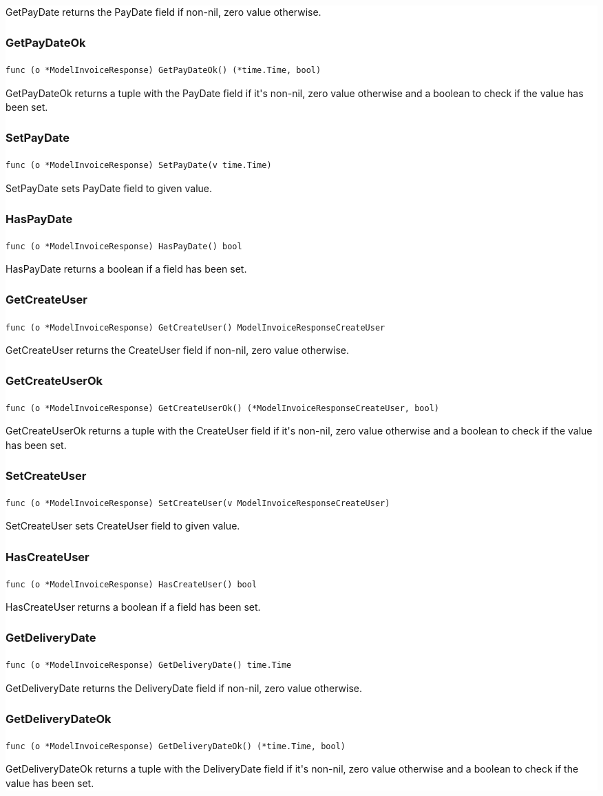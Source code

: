 GetPayDate returns the PayDate field if non-nil, zero value otherwise.

### GetPayDateOk

`func (o *ModelInvoiceResponse) GetPayDateOk() (*time.Time, bool)`

GetPayDateOk returns a tuple with the PayDate field if it's non-nil, zero value otherwise
and a boolean to check if the value has been set.

### SetPayDate

`func (o *ModelInvoiceResponse) SetPayDate(v time.Time)`

SetPayDate sets PayDate field to given value.

### HasPayDate

`func (o *ModelInvoiceResponse) HasPayDate() bool`

HasPayDate returns a boolean if a field has been set.

### GetCreateUser

`func (o *ModelInvoiceResponse) GetCreateUser() ModelInvoiceResponseCreateUser`

GetCreateUser returns the CreateUser field if non-nil, zero value otherwise.

### GetCreateUserOk

`func (o *ModelInvoiceResponse) GetCreateUserOk() (*ModelInvoiceResponseCreateUser, bool)`

GetCreateUserOk returns a tuple with the CreateUser field if it's non-nil, zero value otherwise
and a boolean to check if the value has been set.

### SetCreateUser

`func (o *ModelInvoiceResponse) SetCreateUser(v ModelInvoiceResponseCreateUser)`

SetCreateUser sets CreateUser field to given value.

### HasCreateUser

`func (o *ModelInvoiceResponse) HasCreateUser() bool`

HasCreateUser returns a boolean if a field has been set.

### GetDeliveryDate

`func (o *ModelInvoiceResponse) GetDeliveryDate() time.Time`

GetDeliveryDate returns the DeliveryDate field if non-nil, zero value otherwise.

### GetDeliveryDateOk

`func (o *ModelInvoiceResponse) GetDeliveryDateOk() (*time.Time, bool)`

GetDeliveryDateOk returns a tuple with the DeliveryDate field if it's non-nil, zero value otherwise
and a boolean to check if the value has been set.
